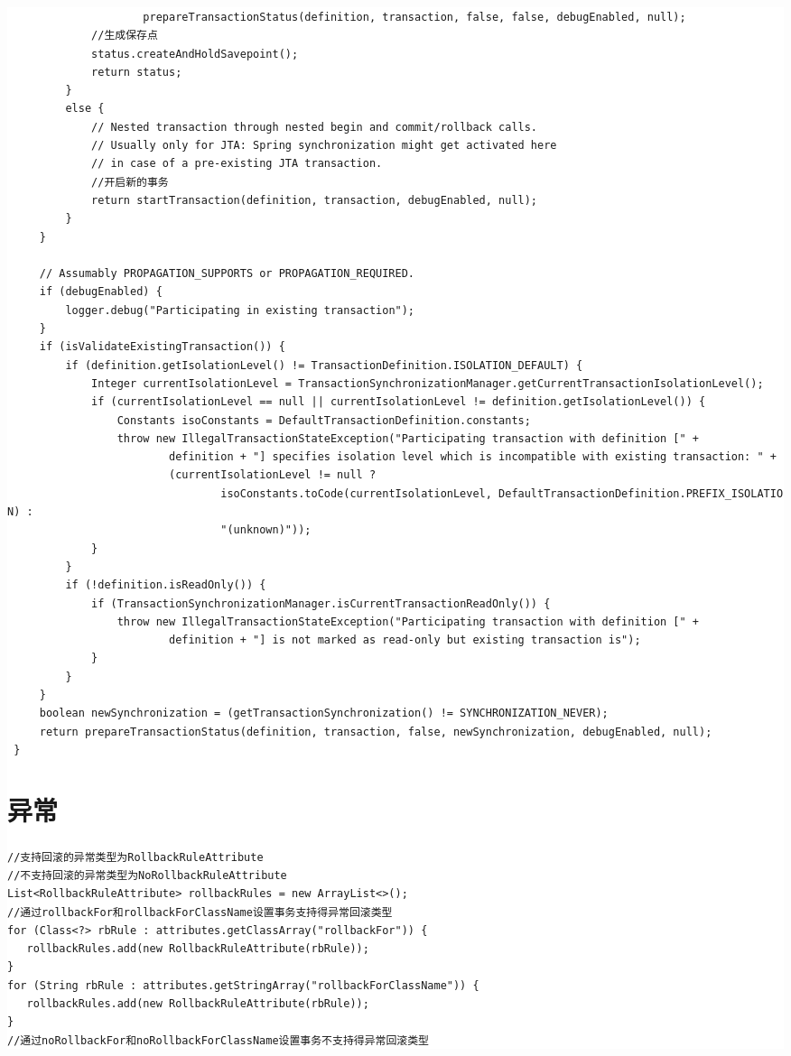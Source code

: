 ```
                     prepareTransactionStatus(definition, transaction, false, false, debugEnabled, null);
             //生成保存点
             status.createAndHoldSavepoint();
             return status;
         }
         else {
             // Nested transaction through nested begin and commit/rollback calls.
             // Usually only for JTA: Spring synchronization might get activated here
             // in case of a pre-existing JTA transaction.
             //开启新的事务
             return startTransaction(definition, transaction, debugEnabled, null);
         }
     }

     // Assumably PROPAGATION_SUPPORTS or PROPAGATION_REQUIRED.
     if (debugEnabled) {
         logger.debug("Participating in existing transaction");
     }
     if (isValidateExistingTransaction()) {
         if (definition.getIsolationLevel() != TransactionDefinition.ISOLATION_DEFAULT) {
             Integer currentIsolationLevel = TransactionSynchronizationManager.getCurrentTransactionIsolationLevel();
             if (currentIsolationLevel == null || currentIsolationLevel != definition.getIsolationLevel()) {
                 Constants isoConstants = DefaultTransactionDefinition.constants;
                 throw new IllegalTransactionStateException("Participating transaction with definition [" +
                         definition + "] specifies isolation level which is incompatible with existing transaction: " +
                         (currentIsolationLevel != null ?
                                 isoConstants.toCode(currentIsolationLevel, DefaultTransactionDefinition.PREFIX_ISOLATION) :
                                 "(unknown)"));
             }
         }
         if (!definition.isReadOnly()) {
             if (TransactionSynchronizationManager.isCurrentTransactionReadOnly()) {
                 throw new IllegalTransactionStateException("Participating transaction with definition [" +
                         definition + "] is not marked as read-only but existing transaction is");
             }
         }
     }
     boolean newSynchronization = (getTransactionSynchronization() != SYNCHRONIZATION_NEVER);
     return prepareTransactionStatus(definition, transaction, false, newSynchronization, debugEnabled, null);
 }
```
# 异常
```
//支持回滚的异常类型为RollbackRuleAttribute
//不支持回滚的异常类型为NoRollbackRuleAttribute
List<RollbackRuleAttribute> rollbackRules = new ArrayList<>();
//通过rollbackFor和rollbackForClassName设置事务支持得异常回滚类型
for (Class<?> rbRule : attributes.getClassArray("rollbackFor")) {
   rollbackRules.add(new RollbackRuleAttribute(rbRule));
}
for (String rbRule : attributes.getStringArray("rollbackForClassName")) {
   rollbackRules.add(new RollbackRuleAttribute(rbRule));
}
//通过noRollbackFor和noRollbackForClassName设置事务不支持得异常回滚类型
```